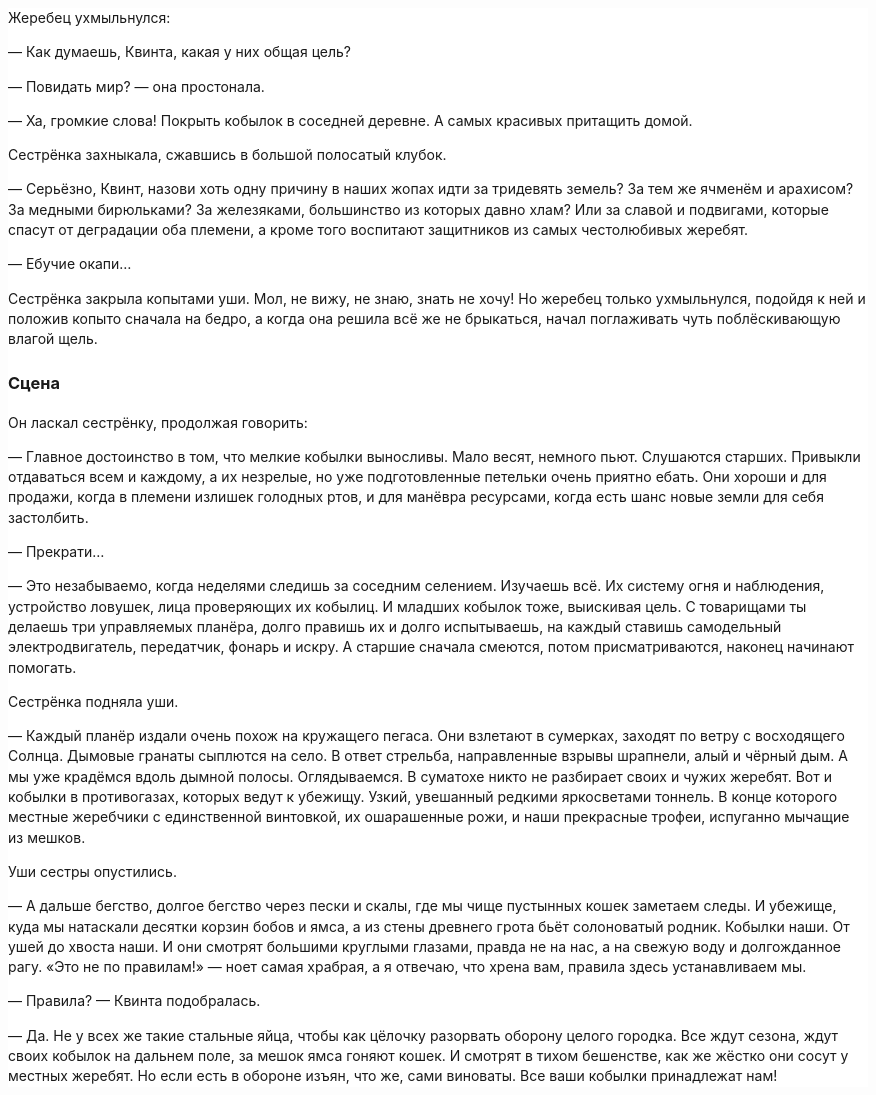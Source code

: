 Жеребец ухмыльнулся:

— Как думаешь, Квинта, какая у них общая цель?

— Повидать мир? — она простонала.

— Ха, громкие слова! Покрыть кобылок в соседней деревне. А самых красивых притащить домой.

Сестрёнка захныкала, сжавшись в большой полосатый клубок.

— Серьёзно, Квинт, назови хоть одну причину в наших жопах идти за тридевять земель? За тем же ячменём и арахисом? За медными бирюльками? За железяками, большинство из которых давно хлам? Или за славой и подвигами, которые спасут от деградации оба племени, а кроме того воспитают защитников из самых честолюбивых жеребят.

— Ебучие окапи…

Сестрёнка закрыла копытами уши. Мол, не вижу, не знаю, знать не хочу! Но жеребец только ухмыльнулся, подойдя к ней и положив копыто сначала на бедро, а когда она решила всё же не брыкаться, начал поглаживать чуть поблёскивающую влагой щель.

### Сцена

Он ласкал сестрёнку, продолжая говорить:

— Главное достоинство в том, что мелкие кобылки выносливы. Мало весят, немного пьют. Слушаются старших. Привыкли отдаваться всем и каждому, а их незрелые, но уже подготовленные петельки очень приятно ебать. Они хороши и для продажи, когда в племени излишек голодных ртов, и для манёвра ресурсами, когда есть шанс новые земли для себя застолбить.

— Прекрати…

— Это незабываемо, когда неделями следишь за соседним селением. Изучаешь всё. Их систему огня и наблюдения, устройство ловушек, лица проверяющих их кобылиц. И младших кобылок тоже, выискивая цель. С товарищами ты делаешь три управляемых планёра, долго правишь их и долго испытываешь, на каждый ставишь самодельный электродвигатель, передатчик, фонарь и искру. А старшие сначала смеются, потом присматриваются, наконец начинают помогать.

Сестрёнка подняла уши.

— Каждый планёр издали очень похож на кружащего пегаса. Они взлетают в сумерках, заходят по ветру с восходящего Солнца. Дымовые гранаты сыплются на село. В ответ стрельба, направленные взрывы шрапнели, алый и чёрный дым. А мы уже крадёмся вдоль дымной полосы. Оглядываемся. В суматохе никто не разбирает своих и чужих жеребят. Вот и кобылки в противогазах, которых ведут к убежищу. Узкий, увешанный редкими яркосветами тоннель. В конце которого местные жеребчики с единственной винтовкой, их ошарашенные рожи, и наши прекрасные трофеи, испуганно мычащие из мешков.

Уши сестры опустились.

— А дальше бегство, долгое бегство через пески и скалы, где мы чище пустынных кошек заметаем следы. И убежище, куда мы натаскали десятки корзин бобов и ямса, а из стены древнего грота бьёт солоноватый родник. Кобылки наши. От ушей до хвоста наши. И они смотрят большими круглыми глазами, правда не на нас, а на свежую воду и долгожданное рагу. «Это не по правилам!» — ноет самая храбрая, а я отвечаю, что хрена вам, правила здесь устанавливаем мы.

— Правила? — Квинта подобралась.

— Да. Не у всех же такие стальные яйца, чтобы как цёлочку разорвать оборону целого городка. Все ждут сезона, ждут своих кобылок на дальнем поле, за мешок ямса гоняют кошек. И смотрят в тихом бешенстве, как же жёстко они сосут у местных жеребят. Но если есть в обороне изъян, что же, сами виноваты. Все ваши кобылки принадлежат нам!
